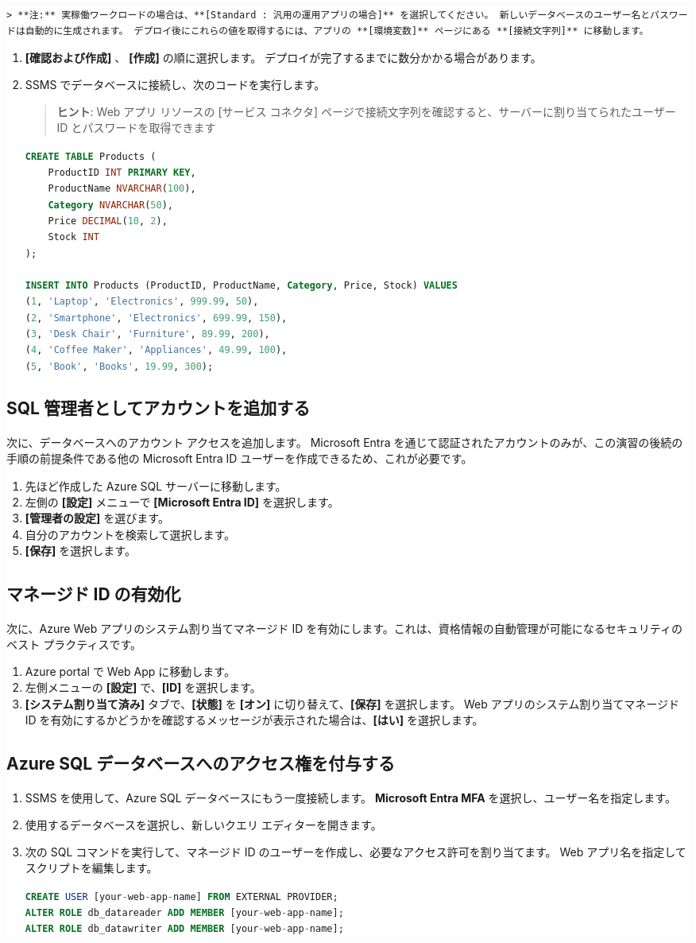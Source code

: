 
    > **注:** 実稼働ワークロードの場合は、**[Standard : 汎用の運用アプリの場合]** を選択してください。 新しいデータベースのユーザー名とパスワードは自動的に生成されます。 デプロイ後にこれらの値を取得するには、アプリの **[環境変数]** ページにある **[接続文字列]** に移動します。 

1. **[確認および作成]** 、 **[作成]** の順に選択します。 デプロイが完了するまでに数分かかる場合があります。
1. SSMS でデータベースに接続し、次のコードを実行します。

    >**ヒント**: Web アプリ リソースの [サービス コネクタ] ページで接続文字列を確認すると、サーバーに割り当てられたユーザー ID とパスワードを取得できます
 
    ```sql
    CREATE TABLE Products (
        ProductID INT PRIMARY KEY,
        ProductName NVARCHAR(100),
        Category NVARCHAR(50),
        Price DECIMAL(10, 2),
        Stock INT
    );
    
    INSERT INTO Products (ProductID, ProductName, Category, Price, Stock) VALUES
    (1, 'Laptop', 'Electronics', 999.99, 50),
    (2, 'Smartphone', 'Electronics', 699.99, 150),
    (3, 'Desk Chair', 'Furniture', 89.99, 200),
    (4, 'Coffee Maker', 'Appliances', 49.99, 100),
    (5, 'Book', 'Books', 19.99, 300);
    ```

## SQL 管理者としてアカウントを追加する

次に、データベースへのアカウント アクセスを追加します。 Microsoft Entra を通じて認証されたアカウントのみが、この演習の後続の手順の前提条件である他の Microsoft Entra ID ユーザーを作成できるため、これが必要です。

1. 先ほど作成した Azure SQL サーバーに移動します。
1. 左側の **[設定]** メニューで **[Microsoft Entra ID]** を選択します。
1. **[管理者の設定]** を選びます。
1. 自分のアカウントを検索して選択します。
1. **[保存]** を選択します。

## マネージド ID の有効化

次に、Azure Web アプリのシステム割り当てマネージド ID を有効にします。これは、資格情報の自動管理が可能になるセキュリティのベスト プラクティスです。

1. Azure portal で Web App に移動します。
1. 左側メニューの **[設定]** で、**[ID]** を選択します。
1. **[システム割り当て済み]** タブで、**[状態]** を **[オン]** に切り替えて、**[保存]** を選択します。 Web アプリのシステム割り当てマネージド ID を有効にするかどうかを確認するメッセージが表示された場合は、**[はい]** を選択します。

## Azure SQL データベースへのアクセス権を付与する

1. SSMS を使用して、Azure SQL データベースにもう一度接続します。 **Microsoft Entra MFA** を選択し、ユーザー名を指定します。
1. 使用するデータベースを選択し、新しいクエリ エディターを開きます。
1. 次の SQL コマンドを実行して、マネージド ID のユーザーを作成し、必要なアクセス許可を割り当てます。 Web アプリ名を指定してスクリプトを編集します。

    ```sql
    CREATE USER [your-web-app-name] FROM EXTERNAL PROVIDER;
    ALTER ROLE db_datareader ADD MEMBER [your-web-app-name];
    ALTER ROLE db_datawriter ADD MEMBER [your-web-app-name];
    ```

